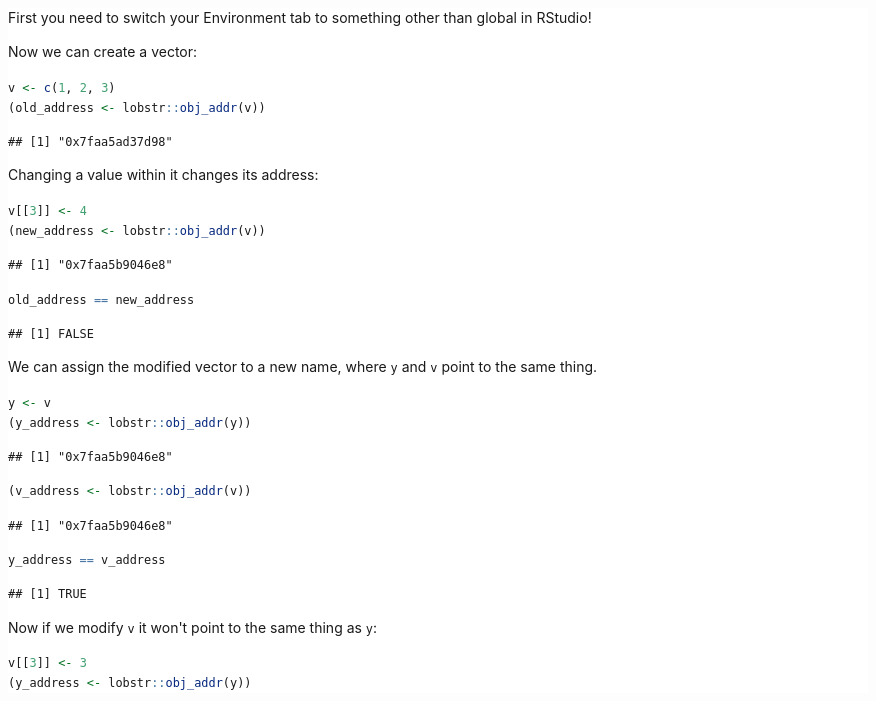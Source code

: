 First you need to switch your Environment tab to something other than global in RStudio!

Now we can create a vector:

```r
v <- c(1, 2, 3)
(old_address <- lobstr::obj_addr(v))
```

```
## [1] "0x7faa5ad37d98"
```

Changing a value within it changes its address:

```r
v[[3]] <- 4
(new_address <- lobstr::obj_addr(v))
```

```
## [1] "0x7faa5b9046e8"
```

```r
old_address == new_address
```

```
## [1] FALSE
```

We can assign the modified vector to a new name, where `y` and `v` point to the same thing.

```r
y <- v
(y_address <- lobstr::obj_addr(y))
```

```
## [1] "0x7faa5b9046e8"
```

```r
(v_address <- lobstr::obj_addr(v))
```

```
## [1] "0x7faa5b9046e8"
```

```r
y_address == v_address
```

```
## [1] TRUE
```

Now if we modify `v` it won't point to the same thing as `y`:

```r
v[[3]] <- 3
(y_address <- lobstr::obj_addr(y))
```
